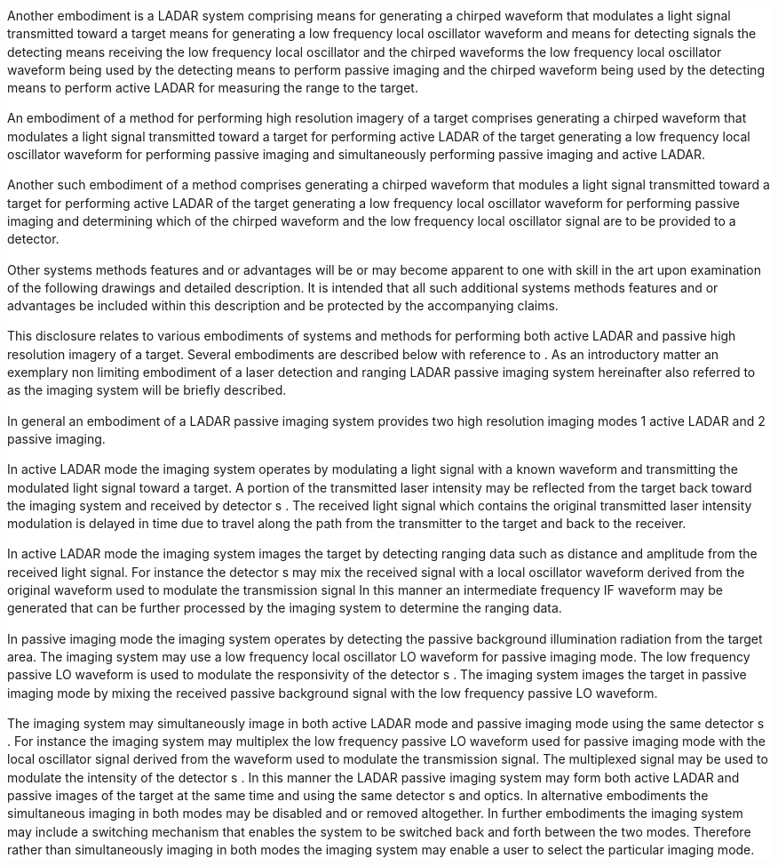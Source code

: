 Another embodiment is a LADAR system comprising means for generating a chirped waveform that modulates a light signal transmitted toward a target means for generating a low frequency local oscillator waveform and means for detecting signals the detecting means receiving the low frequency local oscillator and the chirped waveforms the low frequency local oscillator waveform being used by the detecting means to perform passive imaging and the chirped waveform being used by the detecting means to perform active LADAR for measuring the range to the target.

An embodiment of a method for performing high resolution imagery of a target comprises generating a chirped waveform that modulates a light signal transmitted toward a target for performing active LADAR of the target generating a low frequency local oscillator waveform for performing passive imaging and simultaneously performing passive imaging and active LADAR.

Another such embodiment of a method comprises generating a chirped waveform that modules a light signal transmitted toward a target for performing active LADAR of the target generating a low frequency local oscillator waveform for performing passive imaging and determining which of the chirped waveform and the low frequency local oscillator signal are to be provided to a detector.

Other systems methods features and or advantages will be or may become apparent to one with skill in the art upon examination of the following drawings and detailed description. It is intended that all such additional systems methods features and or advantages be included within this description and be protected by the accompanying claims.

This disclosure relates to various embodiments of systems and methods for performing both active LADAR and passive high resolution imagery of a target. Several embodiments are described below with reference to . As an introductory matter an exemplary non limiting embodiment of a laser detection and ranging LADAR passive imaging system hereinafter also referred to as the imaging system will be briefly described.

In general an embodiment of a LADAR passive imaging system provides two high resolution imaging modes 1 active LADAR and 2 passive imaging.

In active LADAR mode the imaging system operates by modulating a light signal with a known waveform and transmitting the modulated light signal toward a target. A portion of the transmitted laser intensity may be reflected from the target back toward the imaging system and received by detector s . The received light signal which contains the original transmitted laser intensity modulation is delayed in time due to travel along the path from the transmitter to the target and back to the receiver.

In active LADAR mode the imaging system images the target by detecting ranging data such as distance and amplitude from the received light signal. For instance the detector s may mix the received signal with a local oscillator waveform derived from the original waveform used to modulate the transmission signal In this manner an intermediate frequency IF waveform may be generated that can be further processed by the imaging system to determine the ranging data.

In passive imaging mode the imaging system operates by detecting the passive background illumination radiation from the target area. The imaging system may use a low frequency local oscillator LO waveform for passive imaging mode. The low frequency passive LO waveform is used to modulate the responsivity of the detector s . The imaging system images the target in passive imaging mode by mixing the received passive background signal with the low frequency passive LO waveform.

The imaging system may simultaneously image in both active LADAR mode and passive imaging mode using the same detector s . For instance the imaging system may multiplex the low frequency passive LO waveform used for passive imaging mode with the local oscillator signal derived from the waveform used to modulate the transmission signal. The multiplexed signal may be used to modulate the intensity of the detector s . In this manner the LADAR passive imaging system may form both active LADAR and passive images of the target at the same time and using the same detector s and optics. In alternative embodiments the simultaneous imaging in both modes may be disabled and or removed altogether. In further embodiments the imaging system may include a switching mechanism that enables the system to be switched back and forth between the two modes. Therefore rather than simultaneously imaging in both modes the imaging system may enable a user to select the particular imaging mode.
